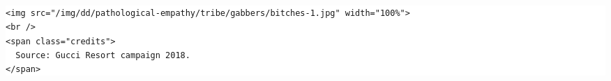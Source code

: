     <img src="/img/dd/pathological-empathy/tribe/gabbers/bitches-1.jpg" width="100%">
    <br />
    <span class="credits">
      Source: Gucci Resort campaign 2018.
    </span>
  </p>
  <p class="col-sm-4">
